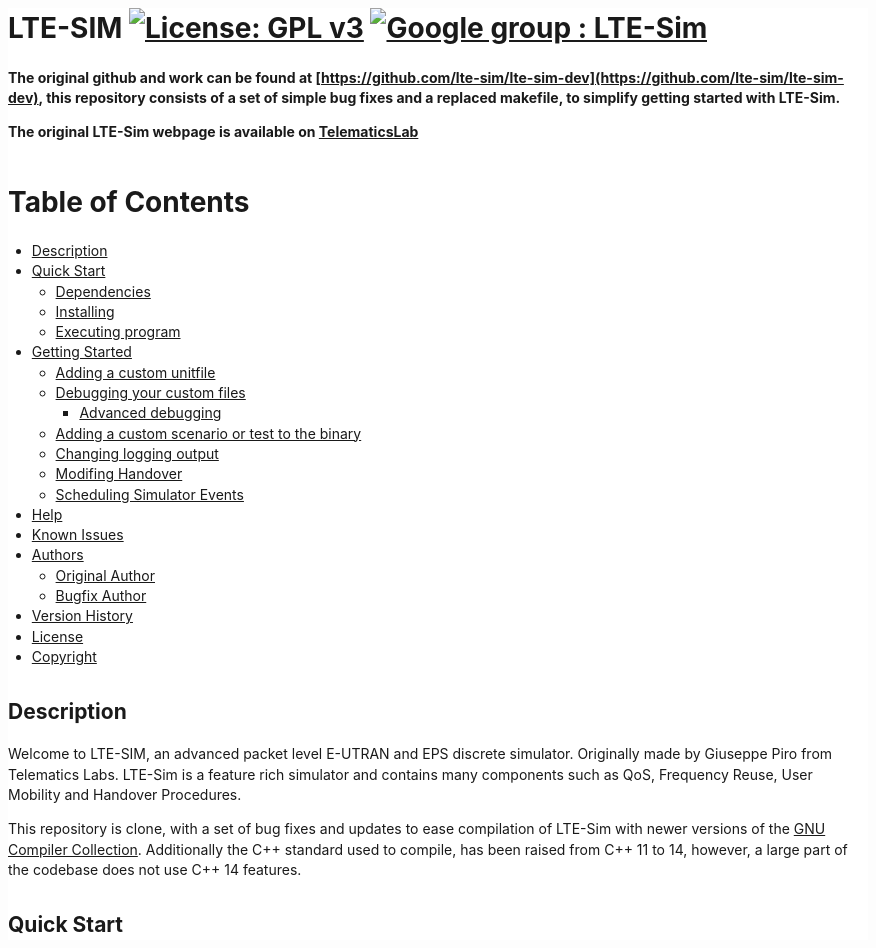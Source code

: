 # LTE-SIM [![License: GPL v3](https://img.shields.io/badge/License-GPLv3-blue.svg)](https://www.gnu.org/licenses/gpl-3.0) [![Google group : LTE-Sim](https://img.shields.io/badge/Google%20Group-LTE%20Sim-blue.svg)](https://groups.google.com/group/lte-sim)


**The original github and work can be found at [https://github.com/lte-sim/lte-sim-dev](https://github.com/lte-sim/lte-sim-dev), this repository consists of a set of simple bug fixes and a replaced makefile, to simplify getting started with LTE-Sim.**  

**The original LTE-Sim webpage is available on [TelematicsLab](https://telematics.poliba.it/index.php?option=com_content&view=article&id=28&Itemid=203&lang=en)**

Table of Contents
=================

* [Description](#description)
* [Quick Start](#Quick-Start)
	* [Dependencies](#dependencies)
	* [Installing](#installing)
	* [Executing program](#executing-program)
* [Getting Started](#getting-started-1)
	* [Adding a custom unitfile](#adding-a-custom-unitfile)
	* [Debugging your custom files](#debugging-your-custom-files)
        * [Advanced debugging](#Advanced-debugging)
	* [Adding a custom scenario or test to the binary](#adding-a-custom-scenario-or-test-to-the-binary)
	* [Changing logging output](#changing-logging-output)
	* [Modifing Handover](#modifing-handover)
	* [Scheduling Simulator Events](#scheduling-simulator-events)
* [Help](#help)
* [Known Issues](#Known-Issues)
* [Authors](#authors)
	* [Original Author](#original-author)
	* [Bugfix Author](#bugfix-author)
* [Version History](#version-history)
* [License](#license)
* [Copyright](#copyright)

## Description

Welcome to LTE-SIM, an advanced packet level E-UTRAN and EPS discrete simulator. Originally made by Giuseppe Piro from Telematics Labs. LTE-Sim is a feature rich simulator and contains many components such as QoS, Frequency Reuse, User Mobility and Handover Procedures.  

This repository is clone, with a set of bug fixes and updates to ease compilation of LTE-Sim with newer versions of the [GNU Compiler Collection](https://gcc.gnu.org/). Additionally the C++ standard used to compile, has been raised from C++ 11 to 14, however, a large part of the codebase does not use C++ 14 features.


## Quick Start
